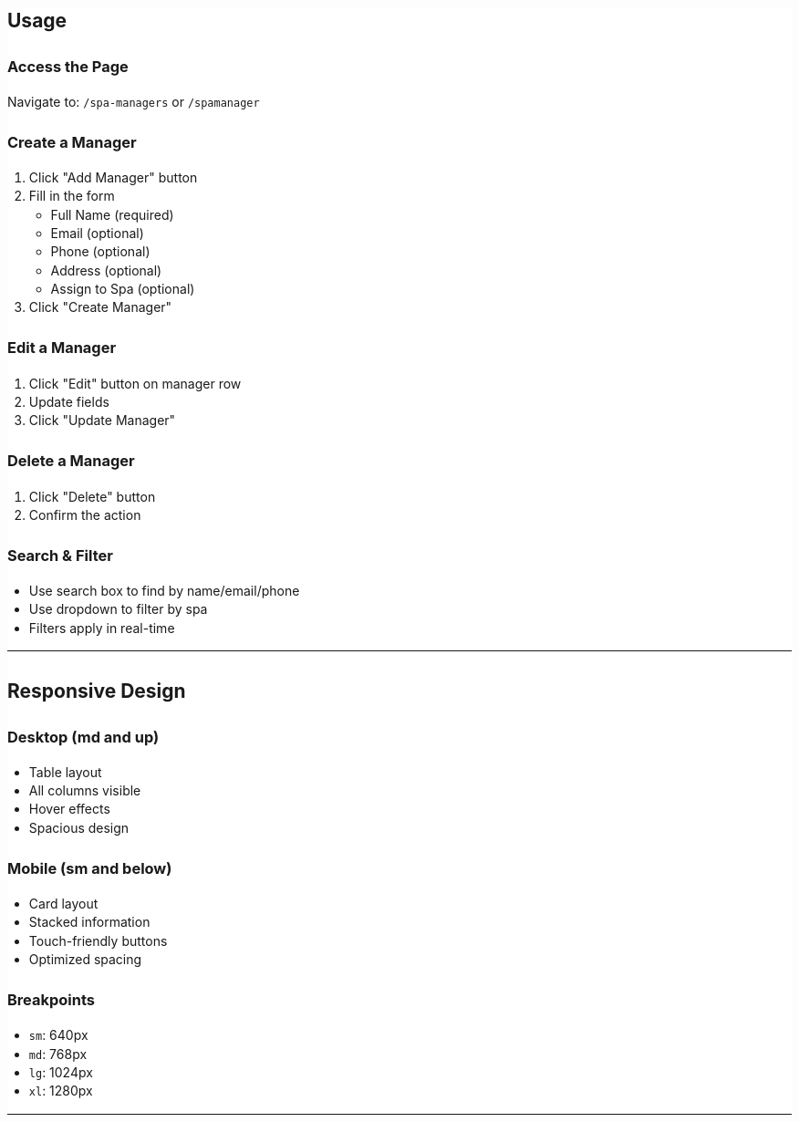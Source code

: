 ## Usage

### Access the Page
Navigate to: `/spa-managers` or `/spamanager`

### Create a Manager
1. Click "Add Manager" button
2. Fill in the form
   - Full Name (required)
   - Email (optional)
   - Phone (optional)
   - Address (optional)
   - Assign to Spa (optional)
3. Click "Create Manager"

### Edit a Manager
1. Click "Edit" button on manager row
2. Update fields
3. Click "Update Manager"

### Delete a Manager
1. Click "Delete" button
2. Confirm the action

### Search & Filter
- Use search box to find by name/email/phone
- Use dropdown to filter by spa
- Filters apply in real-time

---

## Responsive Design

### Desktop (md and up)
- Table layout
- All columns visible
- Hover effects
- Spacious design

### Mobile (sm and below)
- Card layout
- Stacked information
- Touch-friendly buttons
- Optimized spacing

### Breakpoints
- `sm`: 640px
- `md`: 768px
- `lg`: 1024px
- `xl`: 1280px

---